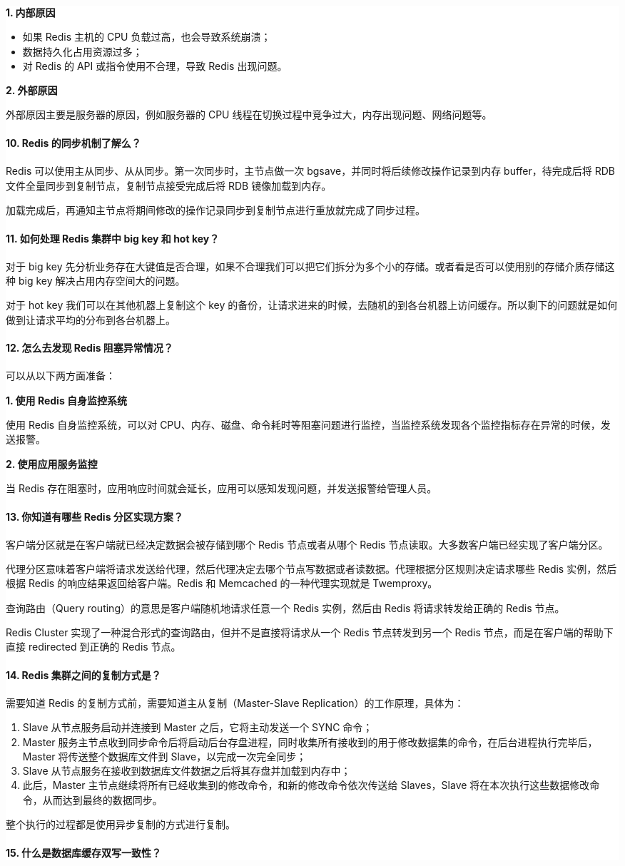 **1. 内部原因**

- 如果 Redis 主机的 CPU 负载过高，也会导致系统崩溃；
- 数据持久化占用资源过多；
- 对 Redis 的 API 或指令使用不合理，导致 Redis 出现问题。

**2. 外部原因**

外部原因主要是服务器的原因，例如服务器的 CPU 线程在切换过程中竞争过大，内存出现问题、网络问题等。

#### 10. Redis 的同步机制了解么？

Redis 可以使用主从同步、从从同步。第一次同步时，主节点做一次 bgsave，并同时将后续修改操作记录到内存 buffer，待完成后将 RDB 文件全量同步到复制节点，复制节点接受完成后将 RDB 镜像加载到内存。

加载完成后，再通知主节点将期间修改的操作记录同步到复制节点进行重放就完成了同步过程。

#### 11. 如何处理 Redis 集群中 big key 和 hot key？

对于 big key 先分析业务存在大键值是否合理，如果不合理我们可以把它们拆分为多个小的存储。或者看是否可以使用别的存储介质存储这种 big key 解决占用内存空间大的问题。

对于 hot key 我们可以在其他机器上复制这个 key 的备份，让请求进来的时候，去随机的到各台机器上访问缓存。所以剩下的问题就是如何做到让请求平均的分布到各台机器上。

#### 12. 怎么去发现 Redis 阻塞异常情况？

可以从以下两方面准备：

**1. 使用 Redis 自身监控系统**

使用 Redis 自身监控系统，可以对 CPU、内存、磁盘、命令耗时等阻塞问题进行监控，当监控系统发现各个监控指标存在异常的时候，发送报警。

**2. 使用应用服务监控**

当 Redis 存在阻塞时，应用响应时间就会延长，应用可以感知发现问题，并发送报警给管理人员。

#### 13. 你知道有哪些 Redis 分区实现方案？

客户端分区就是在客户端就已经决定数据会被存储到哪个 Redis 节点或者从哪个 Redis 节点读取。大多数客户端已经实现了客户端分区。

代理分区意味着客户端将请求发送给代理，然后代理决定去哪个节点写数据或者读数据。代理根据分区规则决定请求哪些 Redis 实例，然后根据 Redis 的响应结果返回给客户端。Redis 和 Memcached 的一种代理实现就是 Twemproxy。

查询路由（Query routing）的意思是客户端随机地请求任意一个 Redis 实例，然后由 Redis 将请求转发给正确的 Redis 节点。

Redis Cluster 实现了一种混合形式的查询路由，但并不是直接将请求从一个 Redis 节点转发到另一个 Redis 节点，而是在客户端的帮助下直接 redirected 到正确的 Redis 节点。

#### 14. Redis 集群之间的复制方式是？

需要知道 Redis 的复制方式前，需要知道主从复制（Master-Slave Replication）的工作原理，具体为：

1. Slave 从节点服务启动并连接到 Master 之后，它将主动发送一个 SYNC 命令；
2. Master 服务主节点收到同步命令后将启动后台存盘进程，同时收集所有接收到的用于修改数据集的命令，在后台进程执行完毕后，Master 将传送整个数据库文件到 Slave，以完成一次完全同步；
3. Slave 从节点服务在接收到数据库文件数据之后将其存盘并加载到内存中；
4. 此后，Master 主节点继续将所有已经收集到的修改命令，和新的修改命令依次传送给 Slaves，Slave 将在本次执行这些数据修改命令，从而达到最终的数据同步。

整个执行的过程都是使用异步复制的方式进行复制。

#### 15. 什么是数据库缓存双写一致性？
